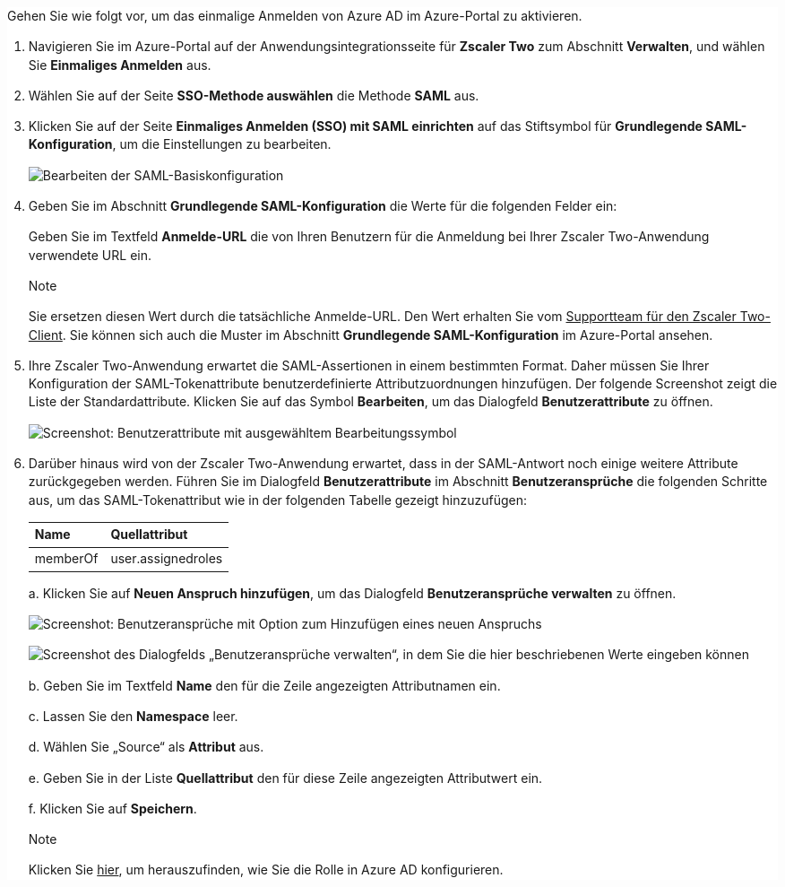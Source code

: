 Gehen Sie wie folgt vor, um das einmalige Anmelden von Azure AD im Azure-Portal zu aktivieren.

1. Navigieren Sie im Azure-Portal auf der Anwendungsintegrationsseite für **Zscaler Two** zum Abschnitt **Verwalten**, und wählen Sie **Einmaliges Anmelden** aus.
1. Wählen Sie auf der Seite **SSO-Methode auswählen** die Methode **SAML** aus.
1. Klicken Sie auf der Seite **Einmaliges Anmelden (SSO) mit SAML einrichten** auf das Stiftsymbol für **Grundlegende SAML-Konfiguration**, um die Einstellungen zu bearbeiten.

   ![Bearbeiten der SAML-Basiskonfiguration](common/edit-urls.png)

1. Geben Sie im Abschnitt **Grundlegende SAML-Konfiguration** die Werte für die folgenden Felder ein:

   Geben Sie im Textfeld **Anmelde-URL** die von Ihren Benutzern für die Anmeldung bei Ihrer Zscaler Two-Anwendung verwendete URL ein.

   > [!NOTE]
   > Sie ersetzen diesen Wert durch die tatsächliche Anmelde-URL. Den Wert erhalten Sie vom [Supportteam für den Zscaler Two-Client](https://www.zscaler.com/company/contact). Sie können sich auch die Muster im Abschnitt **Grundlegende SAML-Konfiguration** im Azure-Portal ansehen.

1. Ihre Zscaler Two-Anwendung erwartet die SAML-Assertionen in einem bestimmten Format. Daher müssen Sie Ihrer Konfiguration der SAML-Tokenattribute benutzerdefinierte Attributzuordnungen hinzufügen. Der folgende Screenshot zeigt die Liste der Standardattribute. Klicken Sie auf das Symbol **Bearbeiten**, um das Dialogfeld **Benutzerattribute** zu öffnen.

   ![Screenshot: Benutzerattribute mit ausgewähltem Bearbeitungssymbol](common/edit-attribute.png)

1. Darüber hinaus wird von der Zscaler Two-Anwendung erwartet, dass in der SAML-Antwort noch einige weitere Attribute zurückgegeben werden. Führen Sie im Dialogfeld **Benutzerattribute** im Abschnitt **Benutzeransprüche** die folgenden Schritte aus, um das SAML-Tokenattribut wie in der folgenden Tabelle gezeigt hinzuzufügen:

   | Name     | Quellattribut   |
   | -------- | ------------------ |
   | memberOf | user.assignedroles |

   a. Klicken Sie auf **Neuen Anspruch hinzufügen**, um das Dialogfeld **Benutzeransprüche verwalten** zu öffnen.

   ![Screenshot: Benutzeransprüche mit Option zum Hinzufügen eines neuen Anspruchs](common/new-save-attribute.png)

   ![Screenshot des Dialogfelds „Benutzeransprüche verwalten“, in dem Sie die hier beschriebenen Werte eingeben können](common/new-attribute-details.png)

   b. Geben Sie im Textfeld **Name** den für die Zeile angezeigten Attributnamen ein.

   c. Lassen Sie den **Namespace** leer.

   d. Wählen Sie „Source“ als **Attribut** aus.

   e. Geben Sie in der Liste **Quellattribut** den für diese Zeile angezeigten Attributwert ein.

   f. Klicken Sie auf **Speichern**.

   > [!NOTE]
   > Klicken Sie [hier](../develop/howto-add-app-roles-in-azure-ad-apps.md#app-roles-ui), um herauszufinden, wie Sie die Rolle in Azure AD konfigurieren.
